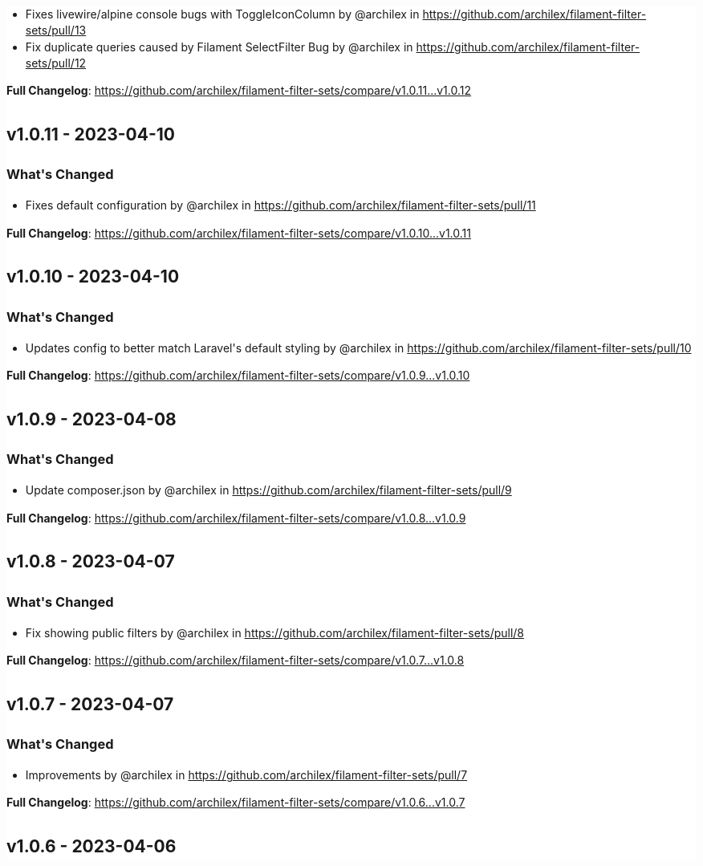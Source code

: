 - Fixes livewire/alpine console bugs with ToggleIconColumn by @archilex in https://github.com/archilex/filament-filter-sets/pull/13
- Fix duplicate queries caused by Filament SelectFilter Bug by @archilex in https://github.com/archilex/filament-filter-sets/pull/12

**Full Changelog**: https://github.com/archilex/filament-filter-sets/compare/v1.0.11...v1.0.12

## v1.0.11 - 2023-04-10

### What's Changed

- Fixes default configuration by @archilex in https://github.com/archilex/filament-filter-sets/pull/11

**Full Changelog**: https://github.com/archilex/filament-filter-sets/compare/v1.0.10...v1.0.11

## v1.0.10 - 2023-04-10

### What's Changed

- Updates config to better match Laravel's default styling by @archilex in https://github.com/archilex/filament-filter-sets/pull/10

**Full Changelog**: https://github.com/archilex/filament-filter-sets/compare/v1.0.9...v1.0.10

## v1.0.9 - 2023-04-08

### What's Changed

- Update composer.json by @archilex in https://github.com/archilex/filament-filter-sets/pull/9

**Full Changelog**: https://github.com/archilex/filament-filter-sets/compare/v1.0.8...v1.0.9

## v1.0.8 - 2023-04-07

### What's Changed

- Fix showing public filters by @archilex in https://github.com/archilex/filament-filter-sets/pull/8

**Full Changelog**: https://github.com/archilex/filament-filter-sets/compare/v1.0.7...v1.0.8

## v1.0.7 - 2023-04-07

### What's Changed

- Improvements by @archilex in https://github.com/archilex/filament-filter-sets/pull/7

**Full Changelog**: https://github.com/archilex/filament-filter-sets/compare/v1.0.6...v1.0.7

## v1.0.6 - 2023-04-06
